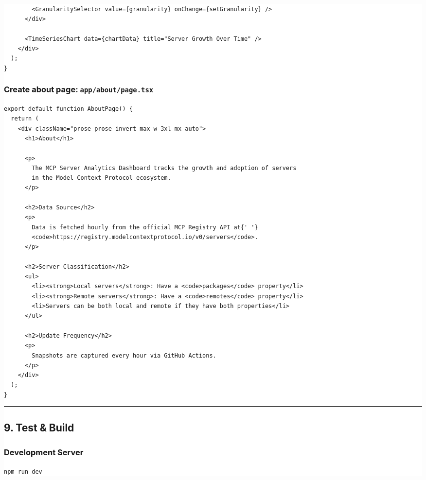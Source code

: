```tsx
        <GranularitySelector value={granularity} onChange={setGranularity} />
      </div>

      <TimeSeriesChart data={chartData} title="Server Growth Over Time" />
    </div>
  );
}
```

### Create about page: `app/about/page.tsx`

```tsx
export default function AboutPage() {
  return (
    <div className="prose prose-invert max-w-3xl mx-auto">
      <h1>About</h1>

      <p>
        The MCP Server Analytics Dashboard tracks the growth and adoption of servers
        in the Model Context Protocol ecosystem.
      </p>

      <h2>Data Source</h2>
      <p>
        Data is fetched hourly from the official MCP Registry API at{' '}
        <code>https://registry.modelcontextprotocol.io/v0/servers</code>.
      </p>

      <h2>Server Classification</h2>
      <ul>
        <li><strong>Local servers</strong>: Have a <code>packages</code> property</li>
        <li><strong>Remote servers</strong>: Have a <code>remotes</code> property</li>
        <li>Servers can be both local and remote if they have both properties</li>
      </ul>

      <h2>Update Frequency</h2>
      <p>
        Snapshots are captured every hour via GitHub Actions.
      </p>
    </div>
  );
}
```

---

## 9. Test & Build

### Development Server

```bash
npm run dev
```
